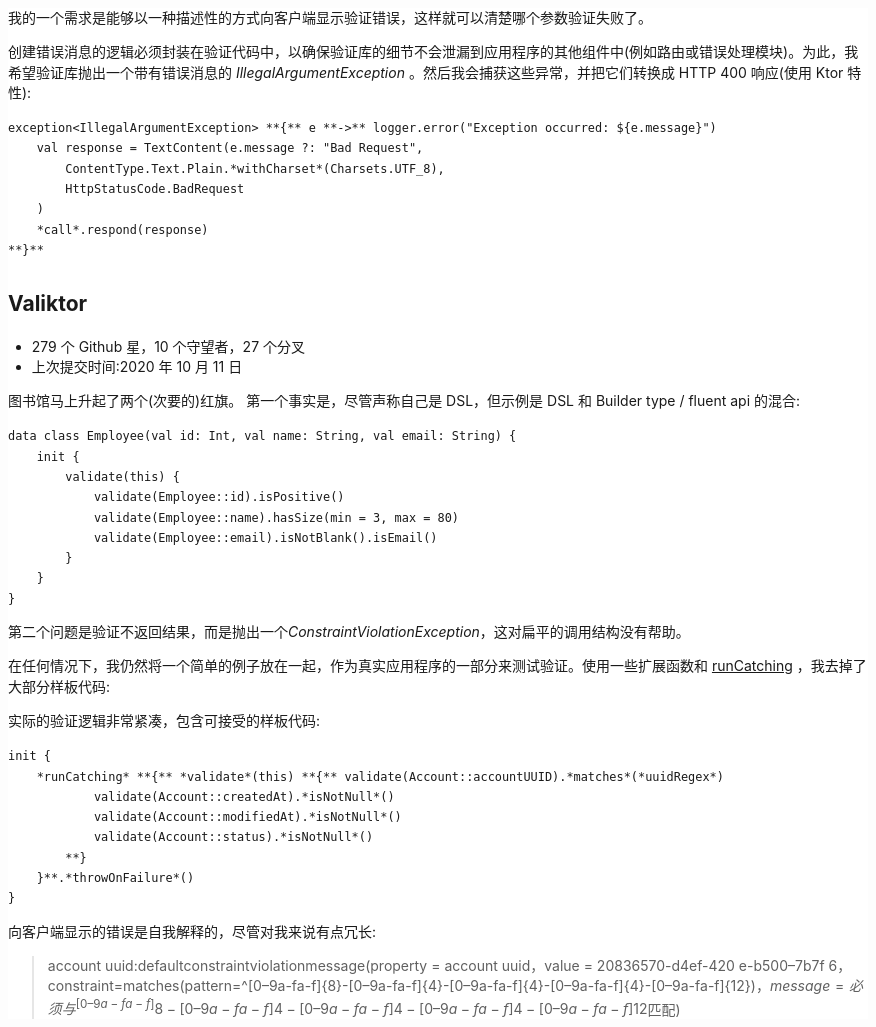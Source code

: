我的一个需求是能够以一种描述性的方式向客户端显示验证错误，这样就可以清楚哪个参数验证失败了。

创建错误消息的逻辑必须封装在验证代码中，以确保验证库的细节不会泄漏到应用程序的其他组件中(例如路由或错误处理模块)。为此，我希望验证库抛出一个带有错误消息的 *IllegalArgumentException* 。然后我会捕获这些异常，并把它们转换成 HTTP 400 响应(使用 Ktor 特性):

```
exception<IllegalArgumentException> **{** e **->** logger.error("Exception occurred: ${e.message}")
    val response = TextContent(e.message ?: "Bad Request",
        ContentType.Text.Plain.*withCharset*(Charsets.UTF_8),
        HttpStatusCode.BadRequest
    )
    *call*.respond(response)
**}**
```

## Valiktor

*   279 个 Github 星，10 个守望者，27 个分叉
*   上次提交时间:2020 年 10 月 11 日

图书馆马上升起了两个(次要的)红旗。
第一个事实是，尽管声称自己是 DSL，但示例是 DSL 和 Builder type / fluent api 的混合:

```
data class Employee(val id: Int, val name: String, val email: String) {
    init {
        validate(this) {
            validate(Employee::id).isPositive()
            validate(Employee::name).hasSize(min = 3, max = 80)
            validate(Employee::email).isNotBlank().isEmail()
        }
    }
}
```

第二个问题是验证不返回结果，而是抛出一个*ConstraintViolationException*，这对扁平的调用结构没有帮助。

在任何情况下，我仍然将一个简单的例子放在一起，作为真实应用程序的一部分来测试验证。使用一些扩展函数和 [runCatching](https://kotlinlang.org/api/latest/jvm/stdlib/kotlin/run-catching.html) ，我去掉了大部分样板代码:

实际的验证逻辑非常紧凑，包含可接受的样板代码:

```
init {
    *runCatching* **{** *validate*(this) **{** validate(Account::accountUUID).*matches*(*uuidRegex*)
            validate(Account::createdAt).*isNotNull*()
            validate(Account::modifiedAt).*isNotNull*()
            validate(Account::status).*isNotNull*()
        **}
    }**.*throwOnFailure*()
}
```

向客户端显示的错误是自我解释的，尽管对我来说有点冗长:

> account uuid:defaultconstraintviolationmessage(property = account uuid，value = 20836570-d4ef-420 e-b500–7b7f 6，constraint=matches(pattern=^[0–9a-fa-f]{8}-[0–9a-fa-f]{4}-[0–9a-fa-f]{4}-[0–9a-fa-f]{4}-[0–9a-fa-f]{12}$)，message =必须与^[0–9a-fa-f]{8}-[0–9a-fa-f]{4}-[0–9a-fa-f]{4}-[0–9a-fa-f]{4}-[0–9a-fa-f]{12}$匹配)
